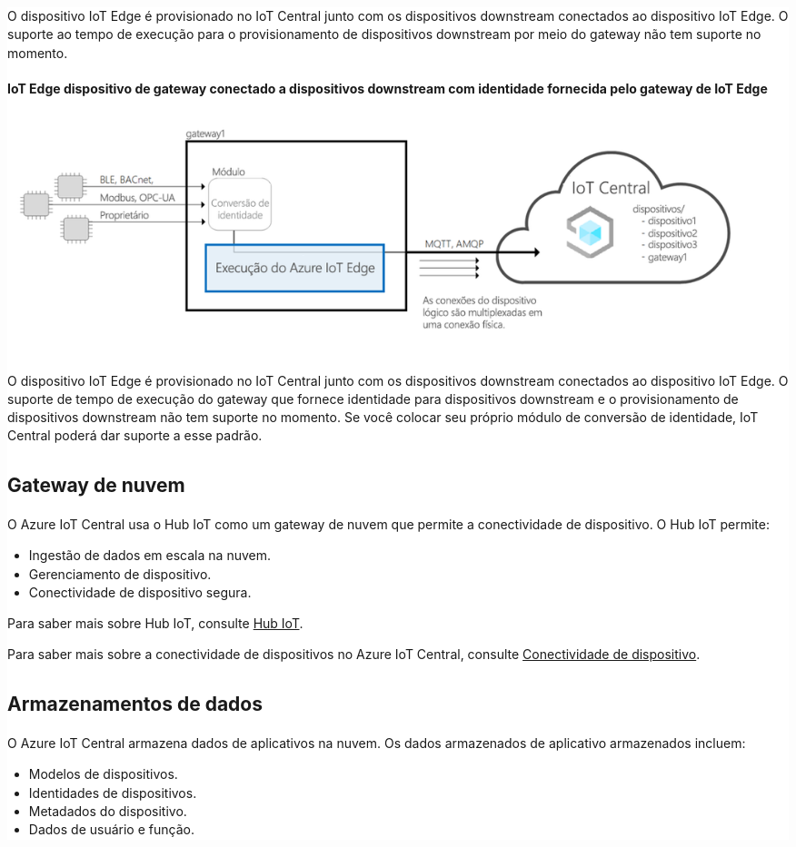 O dispositivo IoT Edge é provisionado no IoT Central junto com os dispositivos downstream conectados ao dispositivo IoT Edge. O suporte ao tempo de execução para o provisionamento de dispositivos downstream por meio do gateway não tem suporte no momento.

#### <a name="iot-edge-gateway-device-connected-to-downstream-devices-with-identity-provided-by-the-iot-edge-gateway"></a>IoT Edge dispositivo de gateway conectado a dispositivos downstream com identidade fornecida pelo gateway de IoT Edge

![IoT Edge com dispositivo downstream sem identidade](./media/concepts-architecture/edgewithoutdownstreamdeviceidentity.png)

O dispositivo IoT Edge é provisionado no IoT Central junto com os dispositivos downstream conectados ao dispositivo IoT Edge. O suporte de tempo de execução do gateway que fornece identidade para dispositivos downstream e o provisionamento de dispositivos downstream não tem suporte no momento. Se você colocar seu próprio módulo de conversão de identidade, IoT Central poderá dar suporte a esse padrão.

## <a name="cloud-gateway"></a>Gateway de nuvem

O Azure IoT Central usa o Hub IoT como um gateway de nuvem que permite a conectividade de dispositivo. O Hub IoT permite:

- Ingestão de dados em escala na nuvem.
- Gerenciamento de dispositivo.
- Conectividade de dispositivo segura.

Para saber mais sobre Hub IoT, consulte [Hub IoT](../../iot-hub/index.yml).

Para saber mais sobre a conectividade de dispositivos no Azure IoT Central, consulte [Conectividade de dispositivo](concepts-get-connected.md).

## <a name="data-stores"></a>Armazenamentos de dados

O Azure IoT Central armazena dados de aplicativos na nuvem. Os dados armazenados de aplicativo armazenados incluem:

- Modelos de dispositivos.
- Identidades de dispositivos.
- Metadados do dispositivo.
- Dados de usuário e função.
